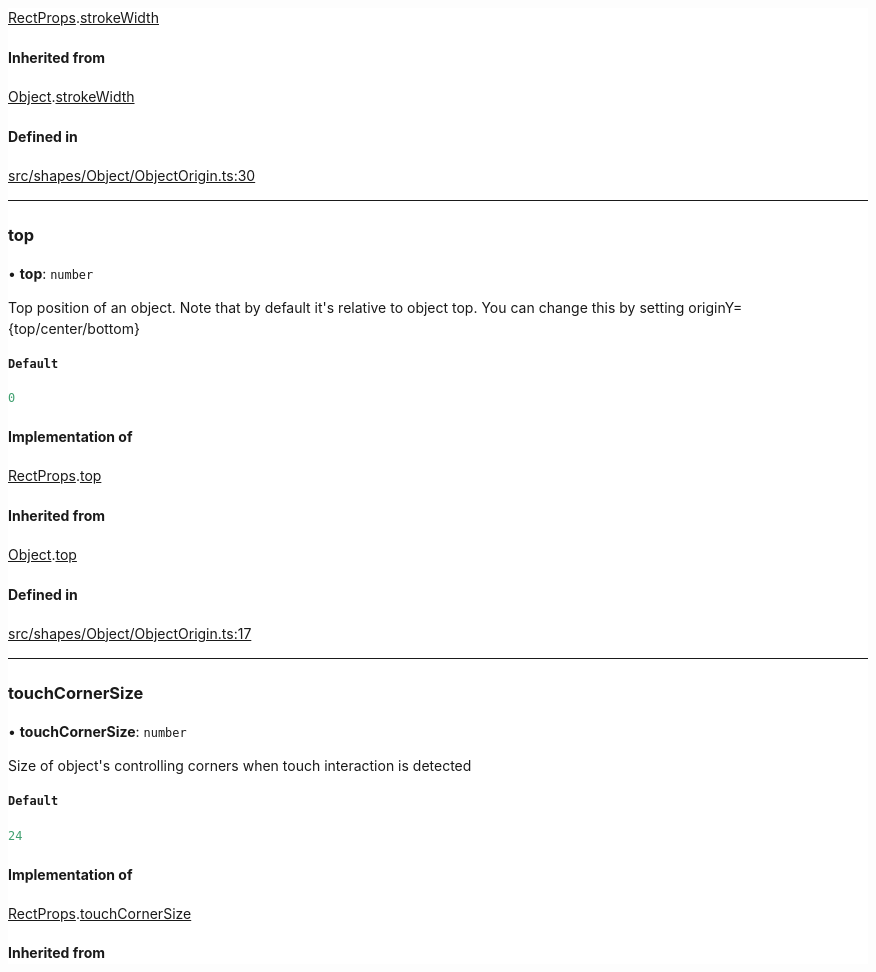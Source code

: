 [RectProps](../interfaces/RectProps.md).[strokeWidth](../interfaces/RectProps.md#strokewidth)

#### Inherited from

[Object](Object.md).[strokeWidth](Object.md#strokewidth)

#### Defined in

[src/shapes/Object/ObjectOrigin.ts:30](https://github.com/fabricjs/fabric.js/blob/a4453620e/src/shapes/Object/ObjectOrigin.ts#L30)

___

### top

• **top**: `number`

Top position of an object. Note that by default it's relative to object top. You can change this by setting originY={top/center/bottom}

**`Default`**

```ts
0
```

#### Implementation of

[RectProps](../interfaces/RectProps.md).[top](../interfaces/RectProps.md#top)

#### Inherited from

[Object](Object.md).[top](Object.md#top)

#### Defined in

[src/shapes/Object/ObjectOrigin.ts:17](https://github.com/fabricjs/fabric.js/blob/a4453620e/src/shapes/Object/ObjectOrigin.ts#L17)

___

### touchCornerSize

• **touchCornerSize**: `number`

Size of object's controlling corners when touch interaction is detected

**`Default`**

```ts
24
```

#### Implementation of

[RectProps](../interfaces/RectProps.md).[touchCornerSize](../interfaces/RectProps.md#touchcornersize)

#### Inherited from
